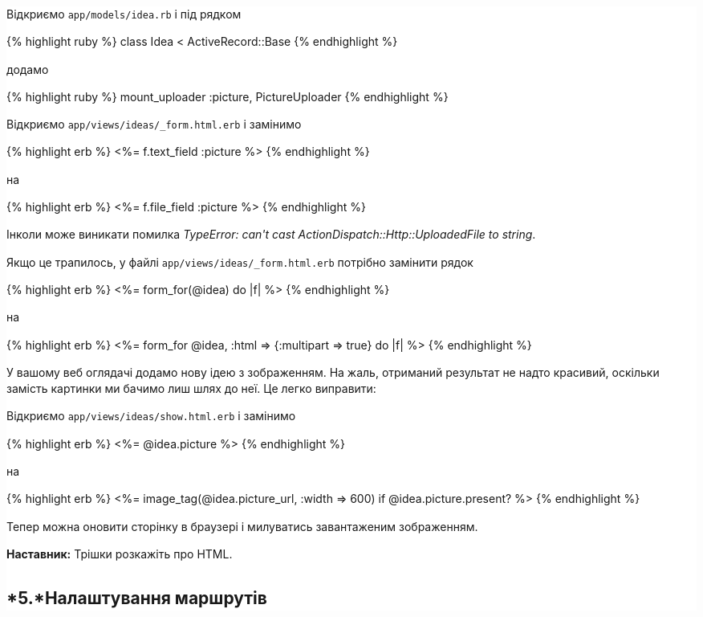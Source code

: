 Відкриємо `app/models/idea.rb` і під рядком

{% highlight ruby %}
class Idea < ActiveRecord::Base
{% endhighlight %}

додамо

{% highlight ruby %}
mount_uploader :picture, PictureUploader
{% endhighlight %}

Відкриємо `app/views/ideas/_form.html.erb` і замінимо

{% highlight erb %}
<%= f.text_field :picture %>
{% endhighlight %}

на

{% highlight erb %}
<%= f.file_field :picture %>
{% endhighlight %}

Інколи може виникати помилка *TypeError: can't cast ActionDispatch::Http::UploadedFile to string*.

Якщо це трапилось, у файлі `app/views/ideas/_form.html.erb` потрібно замінити рядок

{% highlight erb %}
<%= form_for(@idea) do |f| %>
{% endhighlight %}

на

{% highlight erb %}
<%= form_for @idea, :html => {:multipart => true} do |f| %>
{% endhighlight %}

У вашому веб оглядачі додамо нову ідею з зображенням. На жаль, отриманий результат не надто красивий, оскільки замість картинки ми бачимо лиш шлях до неї. Це легко виправити:

Відкриємо `app/views/ideas/show.html.erb` і замінимо

{% highlight erb %}
<%= @idea.picture %>
{% endhighlight %}

на

{% highlight erb %}
<%= image_tag(@idea.picture_url, :width => 600) if @idea.picture.present? %>
{% endhighlight %}

Тепер можна оновити сторінку в браузері і милуватись завантаженим зображенням.

**Наставник:** Трішки розкажіть про HTML.


## *5.*Налаштування маршрутів
